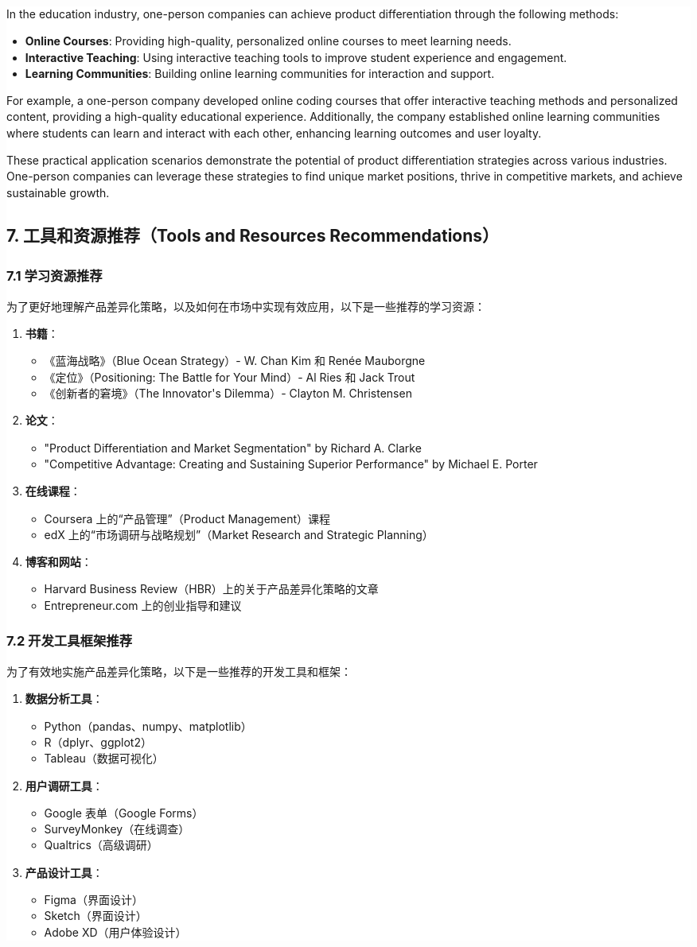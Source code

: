 In the education industry, one-person companies can achieve product differentiation through the following methods:

- **Online Courses**: Providing high-quality, personalized online courses to meet learning needs.
- **Interactive Teaching**: Using interactive teaching tools to improve student experience and engagement.
- **Learning Communities**: Building online learning communities for interaction and support.

For example, a one-person company developed online coding courses that offer interactive teaching methods and personalized content, providing a high-quality educational experience. Additionally, the company established online learning communities where students can learn and interact with each other, enhancing learning outcomes and user loyalty.

These practical application scenarios demonstrate the potential of product differentiation strategies across various industries. One-person companies can leverage these strategies to find unique market positions, thrive in competitive markets, and achieve sustainable growth.

## 7. 工具和资源推荐（Tools and Resources Recommendations）

### 7.1 学习资源推荐

为了更好地理解产品差异化策略，以及如何在市场中实现有效应用，以下是一些推荐的学习资源：

1. **书籍**：
   - 《蓝海战略》（Blue Ocean Strategy）- W. Chan Kim 和 Renée Mauborgne
   - 《定位》（Positioning: The Battle for Your Mind）- Al Ries 和 Jack Trout
   - 《创新者的窘境》（The Innovator's Dilemma）- Clayton M. Christensen

2. **论文**：
   - "Product Differentiation and Market Segmentation" by Richard A. Clarke
   - "Competitive Advantage: Creating and Sustaining Superior Performance" by Michael E. Porter

3. **在线课程**：
   - Coursera 上的“产品管理”（Product Management）课程
   - edX 上的“市场调研与战略规划”（Market Research and Strategic Planning）

4. **博客和网站**：
   - Harvard Business Review（HBR）上的关于产品差异化策略的文章
   - Entrepreneur.com 上的创业指导和建议

### 7.2 开发工具框架推荐

为了有效地实施产品差异化策略，以下是一些推荐的开发工具和框架：

1. **数据分析工具**：
   - Python（pandas、numpy、matplotlib）
   - R（dplyr、ggplot2）
   - Tableau（数据可视化）

2. **用户调研工具**：
   - Google 表单（Google Forms）
   - SurveyMonkey（在线调查）
   - Qualtrics（高级调研）

3. **产品设计工具**：
   - Figma（界面设计）
   - Sketch（界面设计）
   - Adobe XD（用户体验设计）
